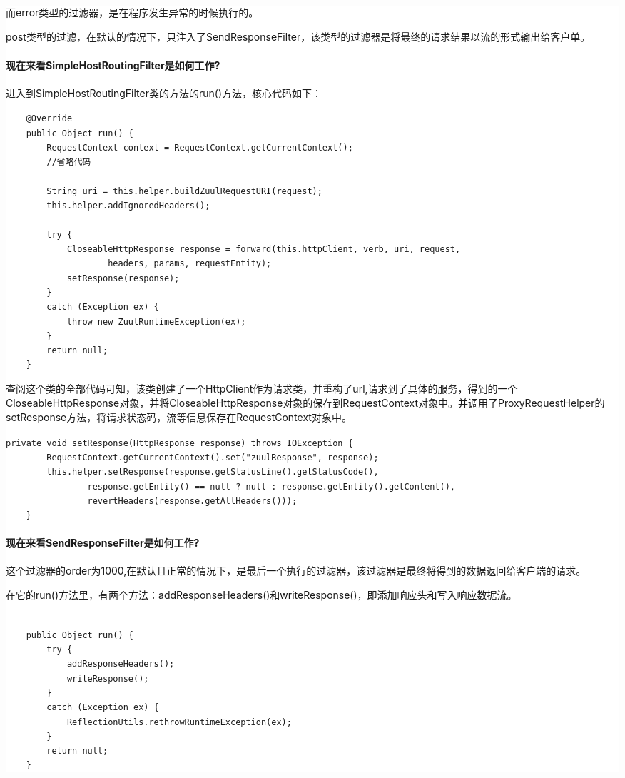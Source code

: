 而error类型的过滤器，是在程序发生异常的时候执行的。

post类型的过滤，在默认的情况下，只注入了SendResponseFilter，该类型的过滤器是将最终的请求结果以流的形式输出给客户单。

#### 现在来看SimpleHostRoutingFilter是如何工作?

进入到SimpleHostRoutingFilter类的方法的run()方法，核心代码如下：

```
	@Override
	public Object run() {
		RequestContext context = RequestContext.getCurrentContext();
	    //省略代码

		String uri = this.helper.buildZuulRequestURI(request);
		this.helper.addIgnoredHeaders();

		try {
			CloseableHttpResponse response = forward(this.httpClient, verb, uri, request,
					headers, params, requestEntity);
			setResponse(response);
		}
		catch (Exception ex) {
			throw new ZuulRuntimeException(ex);
		}
		return null;
	}

```
查阅这个类的全部代码可知，该类创建了一个HttpClient作为请求类，并重构了url,请求到了具体的服务，得到的一个CloseableHttpResponse对象，并将CloseableHttpResponse对象的保存到RequestContext对象中。并调用了ProxyRequestHelper的setResponse方法，将请求状态码，流等信息保存在RequestContext对象中。

```
private void setResponse(HttpResponse response) throws IOException {
		RequestContext.getCurrentContext().set("zuulResponse", response);
		this.helper.setResponse(response.getStatusLine().getStatusCode(),
				response.getEntity() == null ? null : response.getEntity().getContent(),
				revertHeaders(response.getAllHeaders()));
	}
```

#### 现在来看SendResponseFilter是如何工作?


这个过滤器的order为1000,在默认且正常的情况下，是最后一个执行的过滤器，该过滤器是最终将得到的数据返回给客户端的请求。

在它的run()方法里，有两个方法：addResponseHeaders()和writeResponse()，即添加响应头和写入响应数据流。

```

	public Object run() {
		try {
			addResponseHeaders();
			writeResponse();
		}
		catch (Exception ex) {
			ReflectionUtils.rethrowRuntimeException(ex);
		}
		return null;
	}

```
